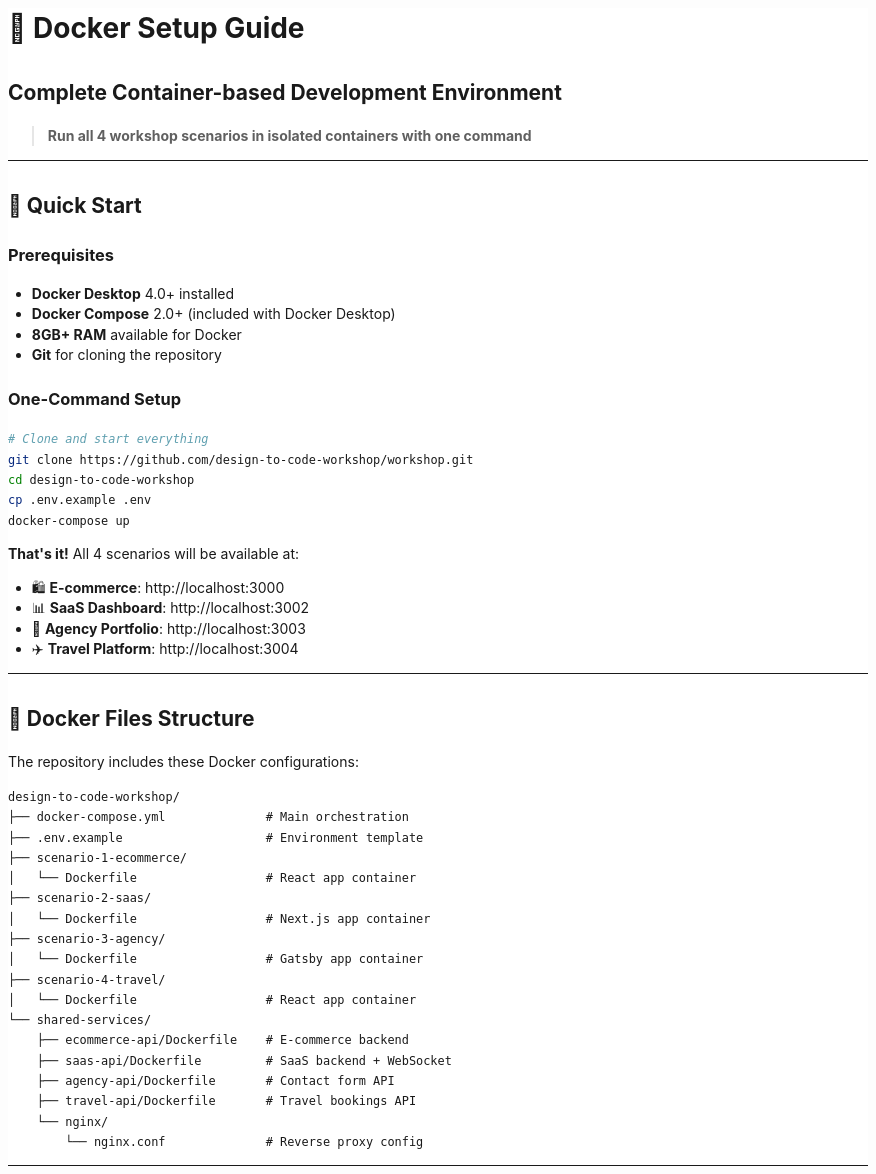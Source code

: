 # 🐳 Docker Setup Guide
## Complete Container-based Development Environment

> **Run all 4 workshop scenarios in isolated containers with one command**

---

## 🚀 Quick Start

### Prerequisites
- **Docker Desktop** 4.0+ installed
- **Docker Compose** 2.0+ (included with Docker Desktop)
- **8GB+ RAM** available for Docker
- **Git** for cloning the repository

### One-Command Setup
```bash
# Clone and start everything
git clone https://github.com/design-to-code-workshop/workshop.git
cd design-to-code-workshop
cp .env.example .env
docker-compose up
```

**That's it!** All 4 scenarios will be available at:
- 🛍️ **E-commerce**: http://localhost:3000
- 📊 **SaaS Dashboard**: http://localhost:3002
- 🎨 **Agency Portfolio**: http://localhost:3003
- ✈️ **Travel Platform**: http://localhost:3004

---

## 📁 Docker Files Structure

The repository includes these Docker configurations:

```
design-to-code-workshop/
├── docker-compose.yml              # Main orchestration
├── .env.example                    # Environment template
├── scenario-1-ecommerce/
│   └── Dockerfile                  # React app container
├── scenario-2-saas/
│   └── Dockerfile                  # Next.js app container
├── scenario-3-agency/
│   └── Dockerfile                  # Gatsby app container
├── scenario-4-travel/
│   └── Dockerfile                  # React app container
└── shared-services/
    ├── ecommerce-api/Dockerfile    # E-commerce backend
    ├── saas-api/Dockerfile         # SaaS backend + WebSocket
    ├── agency-api/Dockerfile       # Contact form API
    ├── travel-api/Dockerfile       # Travel bookings API
    └── nginx/
        └── nginx.conf              # Reverse proxy config
```

---